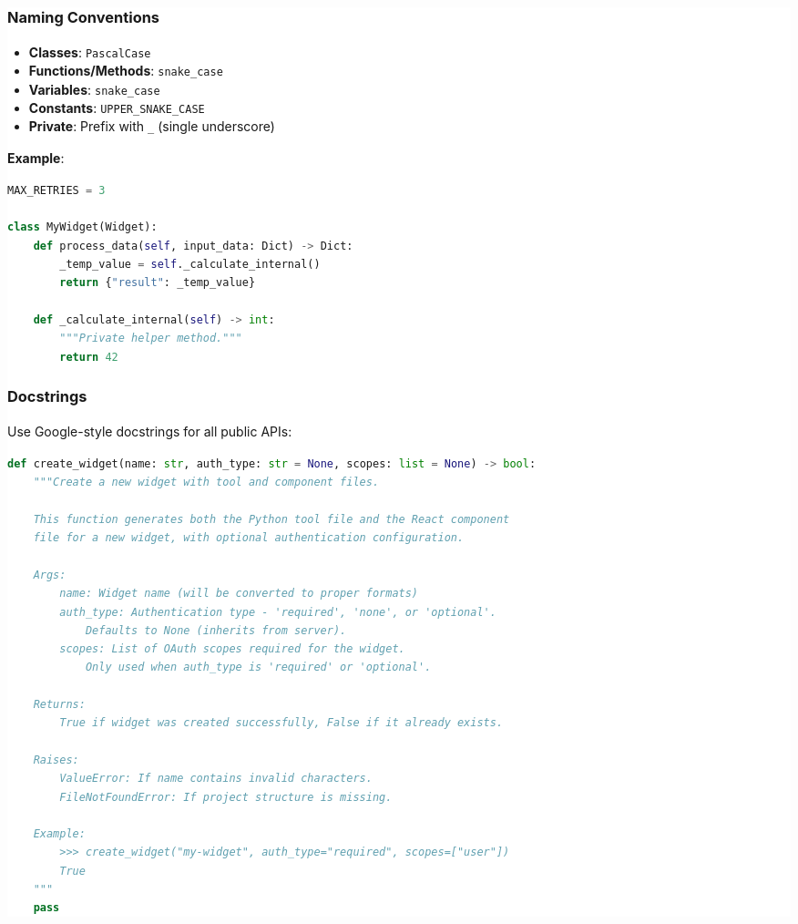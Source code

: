 ### Naming Conventions

- **Classes**: `PascalCase`
- **Functions/Methods**: `snake_case`
- **Variables**: `snake_case`
- **Constants**: `UPPER_SNAKE_CASE`
- **Private**: Prefix with `_` (single underscore)

**Example**:
```python
MAX_RETRIES = 3

class MyWidget(Widget):
    def process_data(self, input_data: Dict) -> Dict:
        _temp_value = self._calculate_internal()
        return {"result": _temp_value}

    def _calculate_internal(self) -> int:
        """Private helper method."""
        return 42
```

### Docstrings

Use Google-style docstrings for all public APIs:

```python
def create_widget(name: str, auth_type: str = None, scopes: list = None) -> bool:
    """Create a new widget with tool and component files.

    This function generates both the Python tool file and the React component
    file for a new widget, with optional authentication configuration.

    Args:
        name: Widget name (will be converted to proper formats)
        auth_type: Authentication type - 'required', 'none', or 'optional'.
            Defaults to None (inherits from server).
        scopes: List of OAuth scopes required for the widget.
            Only used when auth_type is 'required' or 'optional'.

    Returns:
        True if widget was created successfully, False if it already exists.

    Raises:
        ValueError: If name contains invalid characters.
        FileNotFoundError: If project structure is missing.

    Example:
        >>> create_widget("my-widget", auth_type="required", scopes=["user"])
        True
    """
    pass
```
